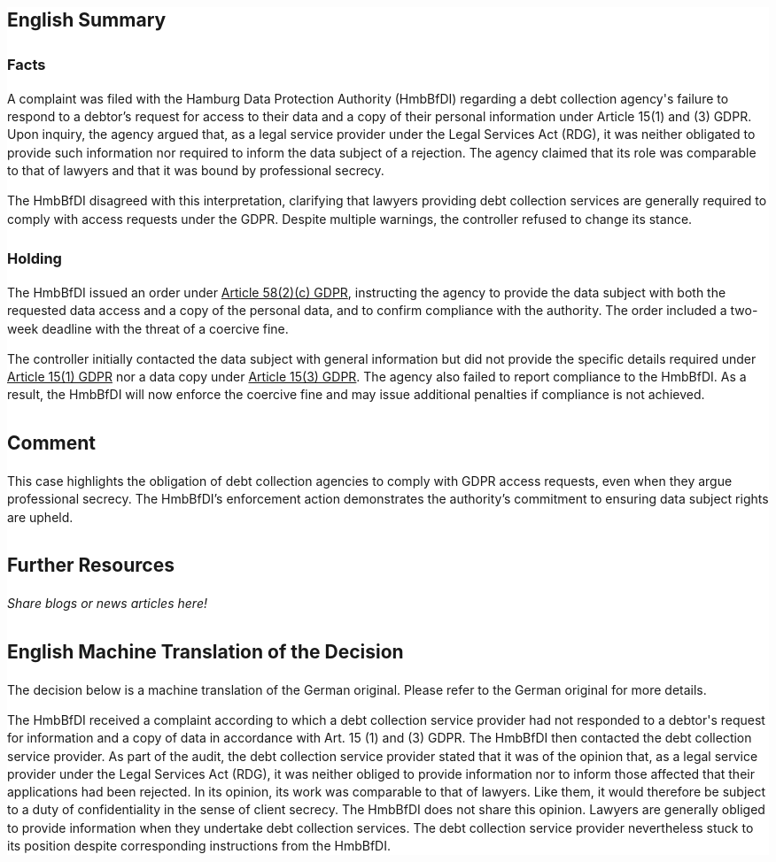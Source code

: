 ## English Summary

### Facts

A complaint was filed with the Hamburg Data Protection Authority (HmbBfDI) regarding a debt collection agency's failure to respond to a debtor’s request for access to their data and a copy of their personal information under Article 15(1) and (3) GDPR. Upon inquiry, the agency argued that, as a legal service provider under the Legal Services Act (RDG), it was neither obligated to provide such information nor required to inform the data subject of a rejection. The agency claimed that its role was comparable to that of lawyers and that it was bound by professional secrecy.

The HmbBfDI disagreed with this interpretation, clarifying that lawyers providing debt collection services are generally required to comply with access requests under the GDPR. Despite multiple warnings, the controller refused to change its stance.

### Holding

The HmbBfDI issued an order under [Article 58(2)(c) GDPR](/index.php?title=Article_58_GDPR#2c "Article 58 GDPR"), instructing the agency to provide the data subject with both the requested data access and a copy of the personal data, and to confirm compliance with the authority. The order included a two-week deadline with the threat of a coercive fine.

The controller initially contacted the data subject with general information but did not provide the specific details required under [Article 15(1) GDPR](/index.php?title=Article_15_GDPR#1 "Article 15 GDPR") nor a data copy under [Article 15(3) GDPR](/index.php?title=Article_15_GDPR#3 "Article 15 GDPR"). The agency also failed to report compliance to the HmbBfDI. As a result, the HmbBfDI will now enforce the coercive fine and may issue additional penalties if compliance is not achieved.

## Comment

This case highlights the obligation of debt collection agencies to comply with GDPR access requests, even when they argue professional secrecy. The HmbBfDI’s enforcement action demonstrates the authority’s commitment to ensuring data subject rights are upheld.

## Further Resources

_Share blogs or news articles here!_

## English Machine Translation of the Decision

The decision below is a machine translation of the German original. Please refer to the German original for more details.

The HmbBfDI received a complaint according to which a debt collection service provider had not responded to a debtor's request for information and a copy of data in accordance with Art. 15 (1) and (3) GDPR. The HmbBfDI then contacted the debt collection service provider. As part of the audit, the debt collection service provider stated that it was of the opinion that, as a legal service provider under the Legal Services Act (RDG), it was neither obliged to provide information nor to inform those affected that their applications had been rejected. In its opinion, its work was comparable to that of lawyers. Like them, it would therefore be subject to a duty of confidentiality in the sense of client secrecy. The HmbBfDI does not share this opinion. Lawyers are generally obliged to provide information when they undertake debt collection services. The debt collection service provider nevertheless stuck to its position despite corresponding instructions from the HmbBfDI.
